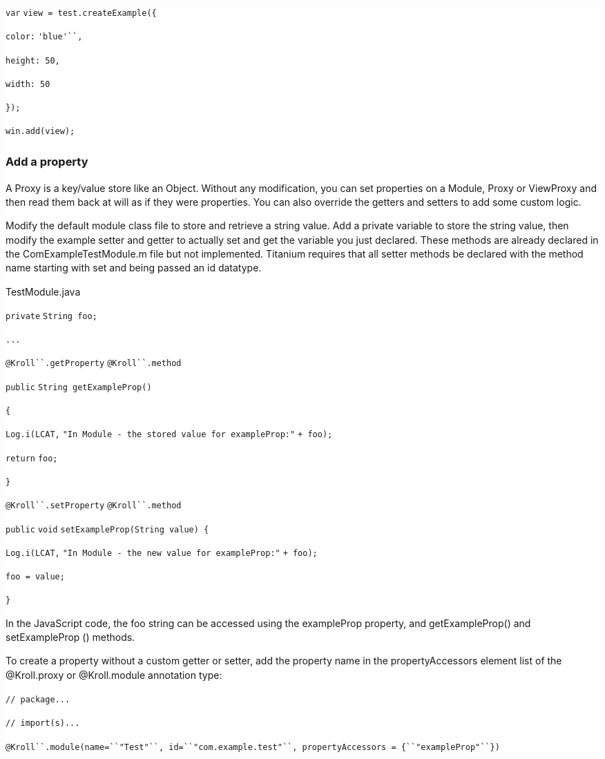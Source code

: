 `var` `view = test.createExample({`

`color:` `'blue'``,`

`height: 50,`

`width: 50`

`});`

`win.add(view);`

### Add a property

A Proxy is a key/value store like an Object. Without any modification, you can set properties on a Module, Proxy or ViewProxy and then read them back at will as if they were properties. You can also override the getters and setters to add some custom logic.

Modify the default module class file to store and retrieve a string value. Add a private variable to store the string value, then modify the example setter and getter to actually set and get the variable you just declared. These methods are already declared in the ComExampleTestModule.m file but not implemented. Titanium requires that all setter methods be declared with the method name starting with set and being passed an id datatype.

TestModule.java

`private` `String foo;`

`...`

`@Kroll``.getProperty` `@Kroll``.method`

`public` `String getExampleProp()`

`{`

`Log.i(LCAT,` `"In Module - the stored value for exampleProp:"` `+ foo);`

`return` `foo;`

`}`

`@Kroll``.setProperty` `@Kroll``.method`

`public`  `void` `setExampleProp(String value) {`

`Log.i(LCAT,` `"In Module - the new value for exampleProp:"` `+ foo);`

`foo = value;`

`}`

In the JavaScript code, the foo string can be accessed using the exampleProp property, and getExampleProp() and setExampleProp () methods.

To create a property without a custom getter or setter, add the property name in the propertyAccessors element list of the @Kroll.proxy or @Kroll.module annotation type:

`// package...`

`// import(s)...`

`@Kroll``.module(name=``"Test"``, id=``"com.example.test"``, propertyAccessors = {``"exampleProp"``})`
